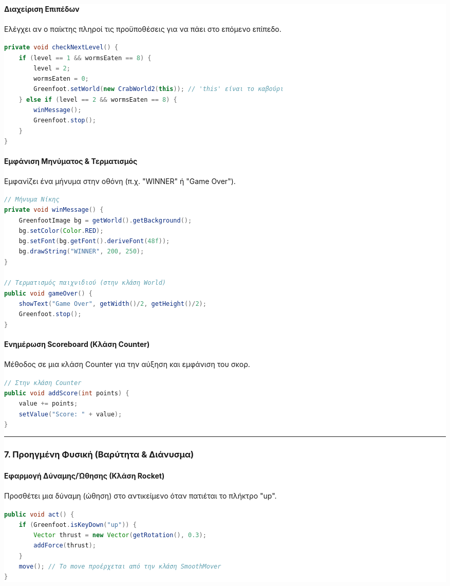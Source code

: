 #### Διαχείριση Επιπέδων
Ελέγχει αν ο παίκτης πληροί τις προϋποθέσεις για να πάει στο επόμενο επίπεδο.
```java
private void checkNextLevel() {
    if (level == 1 && wormsEaten == 8) {
        level = 2;
        wormsEaten = 0;
        Greenfoot.setWorld(new CrabWorld2(this)); // 'this' είναι το καβούρι
    } else if (level == 2 && wormsEaten == 8) {
        winMessage();
        Greenfoot.stop();
    }
}
```

#### Εμφάνιση Μηνύματος & Τερματισμός
Εμφανίζει ένα μήνυμα στην οθόνη (π.χ. "WINNER" ή "Game Over").
```java
// Μήνυμα Νίκης
private void winMessage() {
    GreenfootImage bg = getWorld().getBackground();
    bg.setColor(Color.RED);
    bg.setFont(bg.getFont().deriveFont(48f));
    bg.drawString("WINNER", 200, 250);
}

// Τερματισμός παιχνιδιού (στην κλάση World)
public void gameOver() {
    showText("Game Over", getWidth()/2, getHeight()/2);
    Greenfoot.stop();
}
```

#### Ενημέρωση Scoreboard (Κλάση Counter)
Μέθοδος σε μια κλάση Counter για την αύξηση και εμφάνιση του σκορ.
```java
// Στην κλάση Counter
public void addScore(int points) {
    value += points;
    setValue("Score: " + value);
}
```

---

### **7. Προηγμένη Φυσική (Βαρύτητα & Διάνυσμα)**

#### Εφαρμογή Δύναμης/Ώθησης (Κλάση Rocket)
Προσθέτει μια δύναμη (ώθηση) στο αντικείμενο όταν πατιέται το πλήκτρο "up".
```java
public void act() {
    if (Greenfoot.isKeyDown("up")) {
        Vector thrust = new Vector(getRotation(), 0.3);
        addForce(thrust);
    }
    move(); // Το move προέρχεται από την κλάση SmoothMover
}
```
